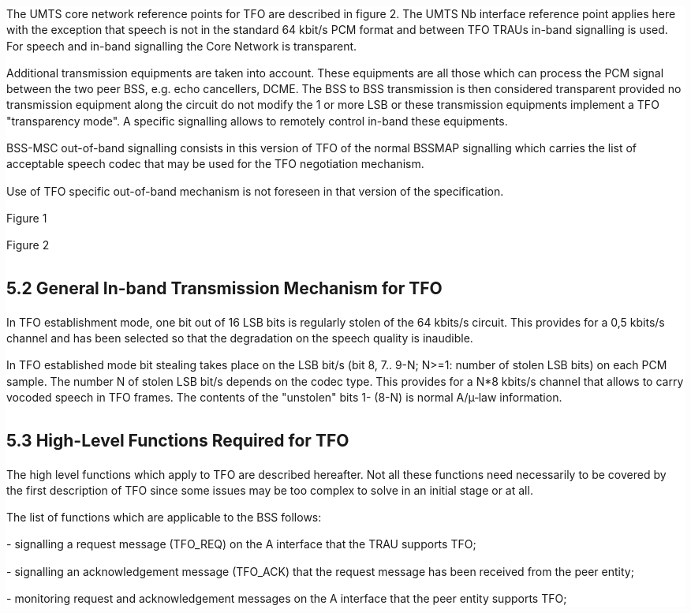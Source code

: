 The UMTS core network reference points for TFO are described in figure
2. The UMTS Nb interface reference point applies here with the exception
that speech is not in the standard 64 kbit/s PCM format and between TFO
TRAUs in-band signalling is used. For speech and in-band signalling the
Core Network is transparent.

Additional transmission equipments are taken into account. These
equipments are all those which can process the PCM signal between the
two peer BSS, e.g. echo cancellers, DCME. The BSS to BSS transmission is
then considered transparent provided no transmission equipment along the
circuit do not modify the 1 or more LSB or these transmission equipments
implement a TFO \"transparency mode\". A specific signalling allows to
remotely control in-band these equipments.

BSS-MSC out-of-band signalling consists in this version of TFO of the
normal BSSMAP signalling which carries the list of acceptable speech
codec that may be used for the TFO negotiation mechanism.

Use of TFO specific out-of-band mechanism is not foreseen in that
version of the specification.

Figure 1

Figure 2

5.2 General In-band Transmission Mechanism for TFO
--------------------------------------------------

In TFO establishment mode, one bit out of 16 LSB bits is regularly
stolen of the 64 kbits/s circuit. This provides for a 0,5 kbits/s
channel and has been selected so that the degradation on the speech
quality is inaudible.

In TFO established mode bit stealing takes place on the LSB bit/s (bit
8, 7.. 9-N; N\>=1: number of stolen LSB bits) on each PCM sample. The
number N of stolen LSB bit/s depends on the codec type. This provides
for a N\*8 kbits/s channel that allows to carry vocoded speech in TFO
frames. The contents of the \"unstolen\" bits 1- (8-N) is normal A/μ‑law
information.

5.3 High-Level Functions Required for TFO
-----------------------------------------

The high level functions which apply to TFO are described hereafter. Not
all these functions need necessarily to be covered by the first
description of TFO since some issues may be too complex to solve in an
initial stage or at all.

The list of functions which are applicable to the BSS follows:

\- signalling a request message (TFO\_REQ) on the A interface that the
TRAU supports TFO;

\- signalling an acknowledgement message (TFO\_ACK) that the request
message has been received from the peer entity;

\- monitoring request and acknowledgement messages on the A interface
that the peer entity supports TFO;
